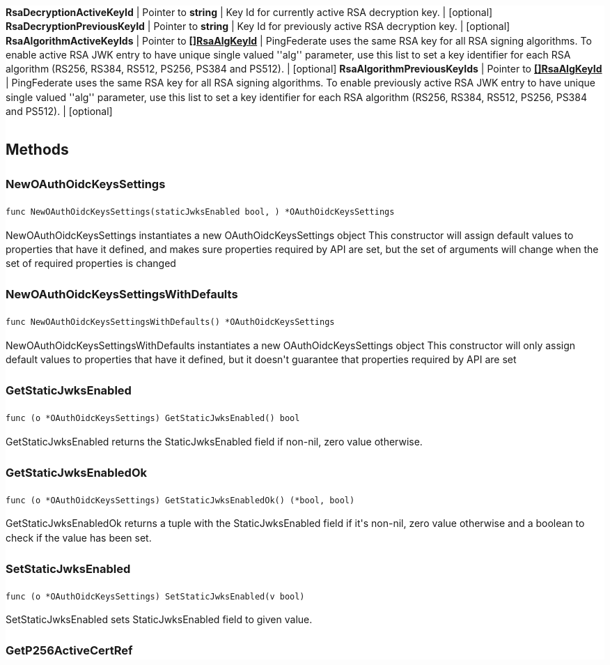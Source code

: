 **RsaDecryptionActiveKeyId** | Pointer to **string** | Key Id for currently active RSA decryption key. | [optional] 
**RsaDecryptionPreviousKeyId** | Pointer to **string** | Key Id for previously active RSA decryption key. | [optional] 
**RsaAlgorithmActiveKeyIds** | Pointer to [**[]RsaAlgKeyId**](RsaAlgKeyId.md) | PingFederate uses the same RSA key for all RSA signing algorithms. To enable active RSA JWK entry to have unique single valued &#39;&#39;alg&#39;&#39; parameter, use this list to set a key identifier for each RSA algorithm (RS256, RS384, RS512, PS256, PS384 and PS512). | [optional] 
**RsaAlgorithmPreviousKeyIds** | Pointer to [**[]RsaAlgKeyId**](RsaAlgKeyId.md) | PingFederate uses the same RSA key for all RSA signing algorithms. To enable previously active RSA JWK entry to have unique single valued &#39;&#39;alg&#39;&#39; parameter, use this list to set a key identifier for each RSA algorithm (RS256, RS384, RS512, PS256, PS384 and PS512). | [optional] 

## Methods

### NewOAuthOidcKeysSettings

`func NewOAuthOidcKeysSettings(staticJwksEnabled bool, ) *OAuthOidcKeysSettings`

NewOAuthOidcKeysSettings instantiates a new OAuthOidcKeysSettings object
This constructor will assign default values to properties that have it defined,
and makes sure properties required by API are set, but the set of arguments
will change when the set of required properties is changed

### NewOAuthOidcKeysSettingsWithDefaults

`func NewOAuthOidcKeysSettingsWithDefaults() *OAuthOidcKeysSettings`

NewOAuthOidcKeysSettingsWithDefaults instantiates a new OAuthOidcKeysSettings object
This constructor will only assign default values to properties that have it defined,
but it doesn't guarantee that properties required by API are set

### GetStaticJwksEnabled

`func (o *OAuthOidcKeysSettings) GetStaticJwksEnabled() bool`

GetStaticJwksEnabled returns the StaticJwksEnabled field if non-nil, zero value otherwise.

### GetStaticJwksEnabledOk

`func (o *OAuthOidcKeysSettings) GetStaticJwksEnabledOk() (*bool, bool)`

GetStaticJwksEnabledOk returns a tuple with the StaticJwksEnabled field if it's non-nil, zero value otherwise
and a boolean to check if the value has been set.

### SetStaticJwksEnabled

`func (o *OAuthOidcKeysSettings) SetStaticJwksEnabled(v bool)`

SetStaticJwksEnabled sets StaticJwksEnabled field to given value.


### GetP256ActiveCertRef
